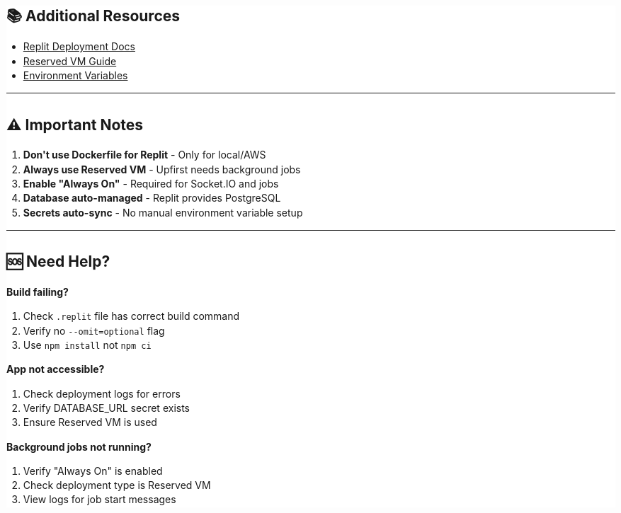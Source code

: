 
## 📚 **Additional Resources**

- [Replit Deployment Docs](https://docs.replit.com/hosting/deployments/about-deployments)
- [Reserved VM Guide](https://docs.replit.com/hosting/deployments/reserved-vm-deployments)
- [Environment Variables](https://docs.replit.com/programming-ide/workspace-features/secrets)

---

## ⚠️ **Important Notes**

1. **Don't use Dockerfile for Replit** - Only for local/AWS
2. **Always use Reserved VM** - Upfirst needs background jobs
3. **Enable "Always On"** - Required for Socket.IO and jobs
4. **Database auto-managed** - Replit provides PostgreSQL
5. **Secrets auto-sync** - No manual environment variable setup

---

## 🆘 **Need Help?**

**Build failing?**
1. Check `.replit` file has correct build command
2. Verify no `--omit=optional` flag
3. Use `npm install` not `npm ci`

**App not accessible?**
1. Check deployment logs for errors
2. Verify DATABASE_URL secret exists
3. Ensure Reserved VM is used

**Background jobs not running?**
1. Verify "Always On" is enabled
2. Check deployment type is Reserved VM
3. View logs for job start messages
